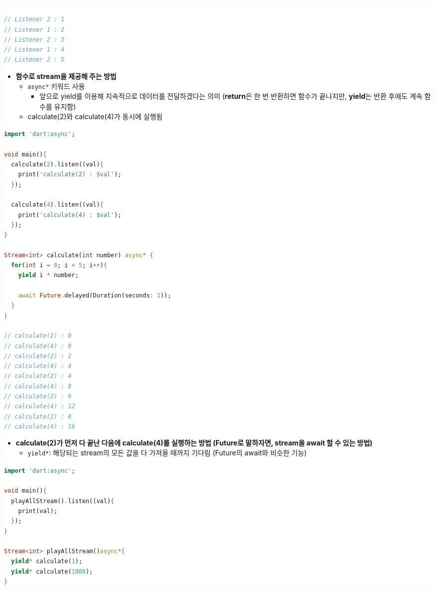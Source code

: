 ```dart

// Listener 2 : 1
// Listener 1 : 2
// Listener 2 : 3
// Listener 1 : 4
// Listener 2 : 5
```

- **함수로 stream을 제공해 주는 방법**
    - `async*` 키워드 사용
        - 앞으로 yield를 이용해 지속적으로 데이터를 전달하겠다는 의미 (**return**은 한 번 반환하면 함수가 끝나지만, **yield**는 반환 후에도 계속 함수를 유지함)
    - calculate(2)와 calculate(4)가 동시에 실행됨

```dart
import 'dart:async';

void main(){
  calculate(2).listen((val){
    print('calculate(2) : $val');
  });
  
  calculate(4).listen((val){
    print('calculate(4) : $val');
  });
}

Stream<int> calculate(int number) async* {
  for(int i = 0; i < 5; i++){
    yield i * number;
    
    await Future.delayed(Duration(seconds: 1));
  }
}

// calculate(2) : 0
// calculate(4) : 0
// calculate(2) : 2
// calculate(4) : 4
// calculate(2) : 4
// calculate(4) : 8
// calculate(2) : 6
// calculate(4) : 12
// calculate(2) : 8
// calculate(4) : 16
```

- **calculate(2)가 먼저 다 끝난 다음에 calculate(4)를 실행하는 방법
(Future로 말하자면, stream을 await 할 수 있는 방법)**
    - `yield*`: 해당되는 stream의 모든 값을 다 가져올 때까지 기다림
    (Future의 await와 비슷한 기능)

```dart
import 'dart:async';

void main(){
  playAllStream().listen((val){
    print(val);
  });
}

Stream<int> playAllStream()async*{
  yield* calculate(1);
  yield* calculate(1000);
}

```